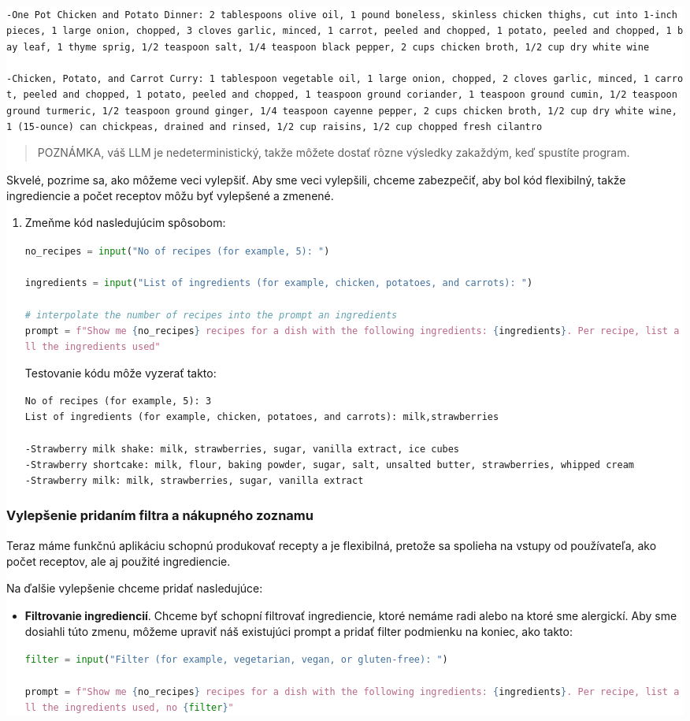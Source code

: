   ```output
   -One Pot Chicken and Potato Dinner: 2 tablespoons olive oil, 1 pound boneless, skinless chicken thighs, cut into 1-inch pieces, 1 large onion, chopped, 3 cloves garlic, minced, 1 carrot, peeled and chopped, 1 potato, peeled and chopped, 1 bay leaf, 1 thyme sprig, 1/2 teaspoon salt, 1/4 teaspoon black pepper, 2 cups chicken broth, 1/2 cup dry white wine

   -Chicken, Potato, and Carrot Curry: 1 tablespoon vegetable oil, 1 large onion, chopped, 2 cloves garlic, minced, 1 carrot, peeled and chopped, 1 potato, peeled and chopped, 1 teaspoon ground coriander, 1 teaspoon ground cumin, 1/2 teaspoon ground turmeric, 1/2 teaspoon ground ginger, 1/4 teaspoon cayenne pepper, 2 cups chicken broth, 1/2 cup dry white wine, 1 (15-ounce) can chickpeas, drained and rinsed, 1/2 cup raisins, 1/2 cup chopped fresh cilantro
   ```

   > POZNÁMKA, váš LLM je nedeterministický, takže môžete dostať rôzne výsledky zakaždým, keď spustíte program.

   Skvelé, pozrime sa, ako môžeme veci vylepšiť. Aby sme veci vylepšili, chceme zabezpečiť, aby bol kód flexibilný, takže ingrediencie a počet receptov môžu byť vylepšené a zmenené.

1. Zmeňme kód nasledujúcim spôsobom:

   ```python
   no_recipes = input("No of recipes (for example, 5): ")

   ingredients = input("List of ingredients (for example, chicken, potatoes, and carrots): ")

   # interpolate the number of recipes into the prompt an ingredients
   prompt = f"Show me {no_recipes} recipes for a dish with the following ingredients: {ingredients}. Per recipe, list all the ingredients used"
   ```

   Testovanie kódu môže vyzerať takto:

   ```output
   No of recipes (for example, 5): 3
   List of ingredients (for example, chicken, potatoes, and carrots): milk,strawberries

   -Strawberry milk shake: milk, strawberries, sugar, vanilla extract, ice cubes
   -Strawberry shortcake: milk, flour, baking powder, sugar, salt, unsalted butter, strawberries, whipped cream
   -Strawberry milk: milk, strawberries, sugar, vanilla extract
   ```

### Vylepšenie pridaním filtra a nákupného zoznamu

Teraz máme funkčnú aplikáciu schopnú produkovať recepty a je flexibilná, pretože sa spolieha na vstupy od používateľa, ako počet receptov, ale aj použité ingrediencie.

Na ďalšie vylepšenie chceme pridať nasledujúce:

- **Filtrovanie ingrediencií**. Chceme byť schopní filtrovať ingrediencie, ktoré nemáme radi alebo na ktoré sme alergickí. Aby sme dosiahli túto zmenu, môžeme upraviť náš existujúci prompt a pridať filter podmienku na koniec, ako takto:

  ```python
  filter = input("Filter (for example, vegetarian, vegan, or gluten-free): ")

  prompt = f"Show me {no_recipes} recipes for a dish with the following ingredients: {ingredients}. Per recipe, list all the ingredients used, no {filter}"
  ```
